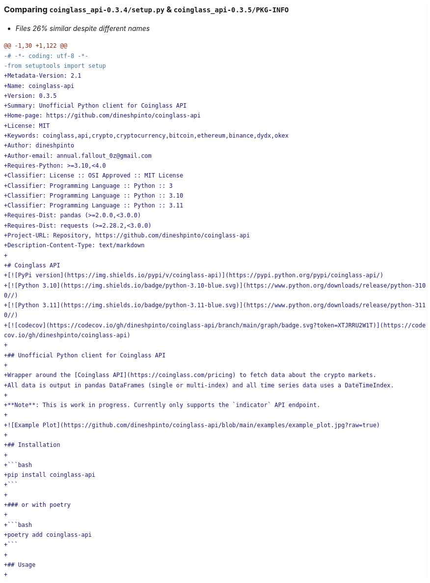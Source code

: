 ### Comparing `coinglass_api-0.3.4/setup.py` & `coinglass_api-0.3.5/PKG-INFO`

 * *Files 26% similar despite different names*

```diff
@@ -1,30 +1,122 @@
-# -*- coding: utf-8 -*-
-from setuptools import setup
+Metadata-Version: 2.1
+Name: coinglass-api
+Version: 0.3.5
+Summary: Unofficial Python client for Coinglass API
+Home-page: https://github.com/dineshpinto/coinglass-api
+License: MIT
+Keywords: coinglass,api,crypto,cryptocurrency,bitcoin,ethereum,binance,dydx,okex
+Author: dineshpinto
+Author-email: annual.fallout_0z@gmail.com
+Requires-Python: >=3.10,<4.0
+Classifier: License :: OSI Approved :: MIT License
+Classifier: Programming Language :: Python :: 3
+Classifier: Programming Language :: Python :: 3.10
+Classifier: Programming Language :: Python :: 3.11
+Requires-Dist: pandas (>=2.0.0,<3.0.0)
+Requires-Dist: requests (>=2.28.2,<3.0.0)
+Project-URL: Repository, https://github.com/dineshpinto/coinglass-api
+Description-Content-Type: text/markdown
+
+# Coinglass API
+[![PyPi version](https://img.shields.io/pypi/v/coinglass-api)](https://pypi.python.org/pypi/coinglass-api/)
+[![Python 3.10](https://img.shields.io/badge/python-3.10-blue.svg)](https://www.python.org/downloads/release/python-3100//)
+[![Python 3.11](https://img.shields.io/badge/python-3.11-blue.svg)](https://www.python.org/downloads/release/python-3110//)
+[![codecov](https://codecov.io/gh/dineshpinto/coinglass-api/branch/main/graph/badge.svg?token=XTJRRU2W1T)](https://codecov.io/gh/dineshpinto/coinglass-api)
+
+## Unofficial Python client for Coinglass API
+
+Wrapper around the [Coinglass API](https://coinglass.com/pricing) to fetch data about the crypto markets.
+All data is output in pandas DataFrames (single or multi-index) and all time series data uses a DateTimeIndex.
+
+**Note**: This is work in progress. Currently only supports the `indicator` API endpoint.
+
+![Example Plot](https://github.com/dineshpinto/coinglass-api/blob/main/examples/example_plot.jpg?raw=true)
+
+## Installation
+
+```bash
+pip install coinglass-api
+```
+
+### or with poetry 
+
+```bash
+poetry add coinglass-api
+```
+
+## Usage
+
```